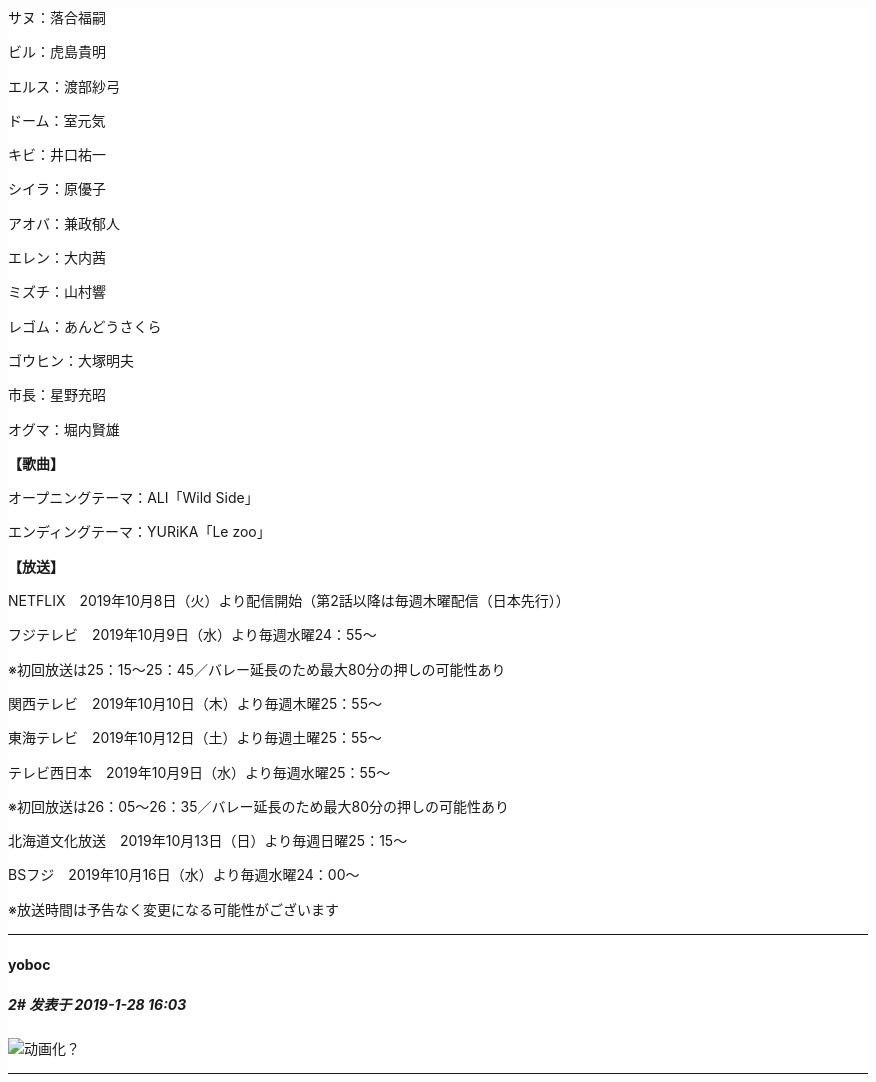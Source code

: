 サヌ：落合福嗣

ビル：虎島貴明

エルス：渡部紗弓

ドーム：室元気

キビ：井口祐一

シイラ：原優子

アオバ：兼政郁人

エレン：大内茜

ミズチ：山村響

レゴム：あんどうさくら

ゴウヒン：大塚明夫

市長：星野充昭

オグマ：堀内賢雄
<strong>

【歌曲】</strong>

オープニングテーマ：ALI「Wild Side」

エンディングテーマ：YURiKA「Le zoo」

<strong>【放送】</strong>

NETFLIX　2019年10月8日（火）より配信開始（第2話以降は毎週木曜配信（日本先行））

フジテレビ　2019年10月9日（水）より毎週水曜24：55～

※初回放送は25：15～25：45／バレー延長のため最大80分の押しの可能性あり

関西テレビ　2019年10月10日（木）より毎週木曜25：55～

東海テレビ　2019年10月12日（土）より毎週土曜25：55～

テレビ西日本　2019年10月9日（水）より毎週水曜25：55～

※初回放送は26：05～26：35／バレー延長のため最大80分の押しの可能性あり

北海道文化放送　2019年10月13日（日）より毎週日曜25：15～

BSフジ　2019年10月16日（水）より毎週水曜24：00～

※放送時間は予告なく変更になる可能性がございます

*****

####  yoboc  
##### 2#       发表于 2019-1-28 16:03

<img src="https://static.saraba1st.com/image/smiley/face2017/105.png" referrerpolicy="no-referrer">动画化？

*****

